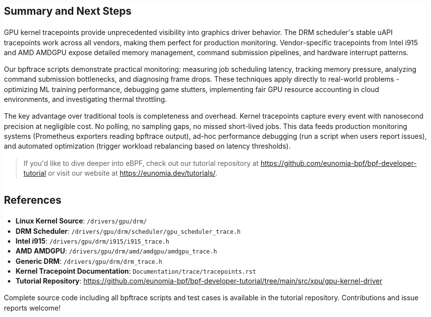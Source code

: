 ## Summary and Next Steps

GPU kernel tracepoints provide unprecedented visibility into graphics driver behavior. The DRM scheduler's stable uAPI tracepoints work across all vendors, making them perfect for production monitoring. Vendor-specific tracepoints from Intel i915 and AMD AMDGPU expose detailed memory management, command submission pipelines, and hardware interrupt patterns.

Our bpftrace scripts demonstrate practical monitoring: measuring job scheduling latency, tracking memory pressure, analyzing command submission bottlenecks, and diagnosing frame drops. These techniques apply directly to real-world problems - optimizing ML training performance, debugging game stutters, implementing fair GPU resource accounting in cloud environments, and investigating thermal throttling.

The key advantage over traditional tools is completeness and overhead. Kernel tracepoints capture every event with nanosecond precision at negligible cost. No polling, no sampling gaps, no missed short-lived jobs. This data feeds production monitoring systems (Prometheus exporters reading bpftrace output), ad-hoc performance debugging (run a script when users report issues), and automated optimization (trigger workload rebalancing based on latency thresholds).

> If you'd like to dive deeper into eBPF, check out our tutorial repository at <https://github.com/eunomia-bpf/bpf-developer-tutorial> or visit our website at <https://eunomia.dev/tutorials/>.

## References

- **Linux Kernel Source**: `/drivers/gpu/drm/`
- **DRM Scheduler**: `/drivers/gpu/drm/scheduler/gpu_scheduler_trace.h`
- **Intel i915**: `/drivers/gpu/drm/i915/i915_trace.h`
- **AMD AMDGPU**: `/drivers/gpu/drm/amd/amdgpu/amdgpu_trace.h`
- **Generic DRM**: `/drivers/gpu/drm/drm_trace.h`
- **Kernel Tracepoint Documentation**: `Documentation/trace/tracepoints.rst`
- **Tutorial Repository**: <https://github.com/eunomia-bpf/bpf-developer-tutorial/tree/main/src/xpu/gpu-kernel-driver>

Complete source code including all bpftrace scripts and test cases is available in the tutorial repository. Contributions and issue reports welcome!
